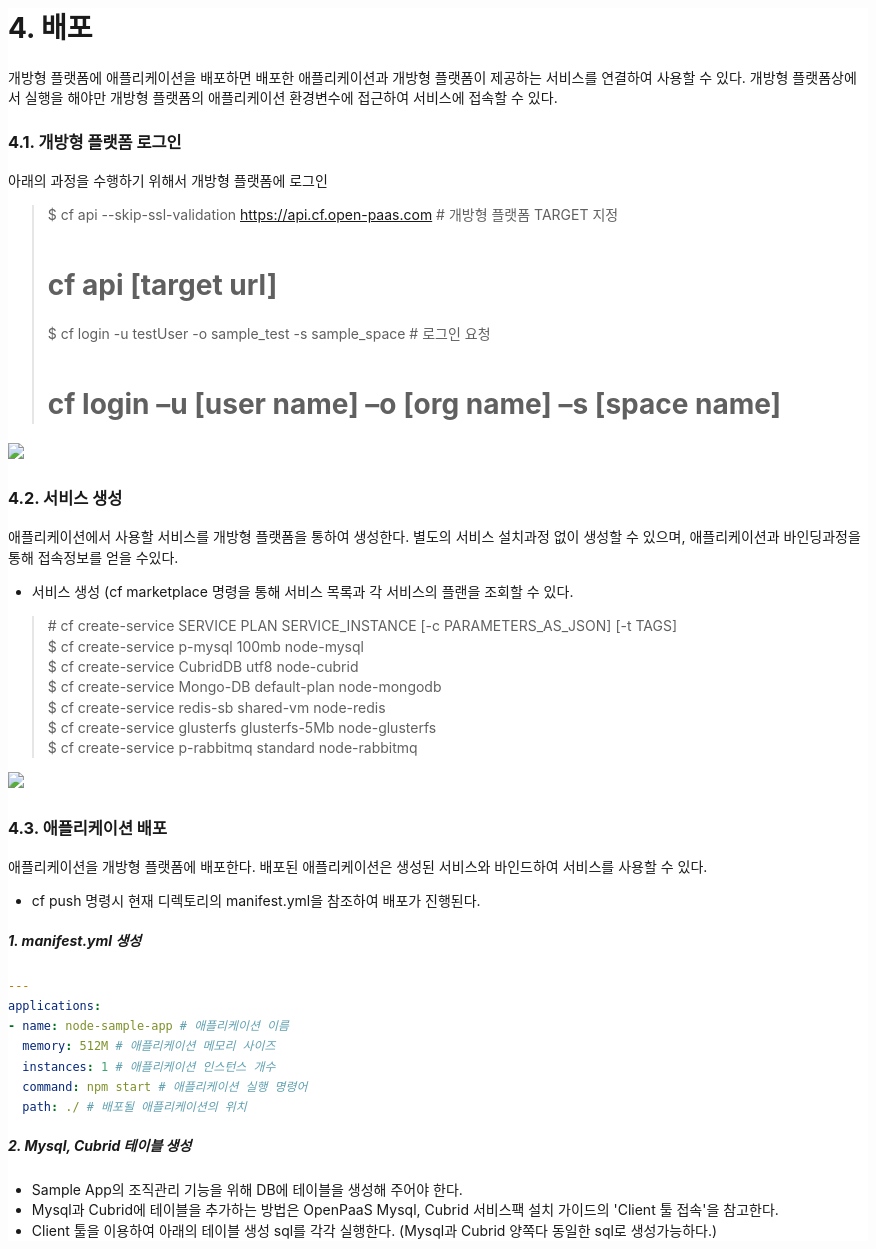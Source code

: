 

# <div id='18'> 4. 배포

개방형 플랫폼에 애플리케이션을 배포하면 배포한 애플리케이션과 개방형 플랫폼이 제공하는 서비스를 연결하여 사용할 수 있다. 개방형 플랫폼상에서 실행을 해야만 개방형 플랫폼의 애플리케이션 환경변수에 접근하여 서비스에 접속할 수 있다.


### <div id='19'> 4.1.  개방형 플랫폼 로그인

아래의 과정을 수행하기 위해서 개방형 플랫폼에 로그인

>$ cf api --skip-ssl-validation https://api.cf.open-paas.com # 개방형 플랫폼 TARGET 지정<br>
># cf api [target url]
>$ cf login -u testUser -o sample_test -s sample_space # 로그인 요청<br>
># cf login –u [user name] –o [org name] –s [space name]
![](./../images/nodejs/2-4-1-0.png)


### <div id='20'> 4.2.  서비스 생성
애플리케이션에서 사용할 서비스를 개방형 플랫폼을 통하여 생성한다. 별도의 서비스 설치과정 없이 생성할 수 있으며, 애플리케이션과 바인딩과정을 통해 접속정보를 얻을 수있다.
- 서비스 생성 (cf marketplace 명령을 통해 서비스 목록과 각 서비스의 플랜을 조회할 수 있다.

><div># cf create-service SERVICE PLAN SERVICE_INSTANCE [-c PARAMETERS_AS_JSON] [-t TAGS]
><div>$ cf create-service p-mysql 100mb node-mysql
><div>$ cf create-service CubridDB utf8 node-cubrid
><div>$ cf create-service Mongo-DB default-plan node-mongodb
><div>$ cf create-service redis-sb shared-vm node-redis
><div>$ cf create-service glusterfs glusterfs-5Mb node-glusterfs
><div>$ cf create-service p-rabbitmq standard node-rabbitmq
![](./../images/nodejs/2-4-2-0.png)


### <div id='21'> 4.3. 애플리케이션 배포

애플리케이션을 개방형 플랫폼에 배포한다. 배포된 애플리케이션은 생성된 서비스와 바인드하여 서비스를 사용할 수 있다.

- cf push 명령시 현재 디렉토리의 manifest.yml을 참조하여 배포가 진행된다.

##### 1. manifest.yml 생성

```yaml
---
applications:
- name: node-sample-app # 애플리케이션 이름
  memory: 512M # 애플리케이션 메모리 사이즈
  instances: 1 # 애플리케이션 인스턴스 개수
  command: npm start # 애플리케이션 실행 명령어
  path: ./ # 배포될 애플리케이션의 위치
```

##### 2. Mysql, Cubrid 테이블 생성
- Sample App의 조직관리 기능을 위해 DB에 테이블을 생성해 주어야 한다.
- Mysql과 Cubrid에 테이블을 추가하는 방법은 OpenPaaS Mysql, Cubrid 서비스팩 설치 가이드의 'Client 툴 접속'을 참고한다.
- Client 툴을 이용하여 아래의 테이블 생성 sql를 각각 실행한다. (Mysql과 Cubrid 양쪽다 동일한 sql로 생성가능하다.)
